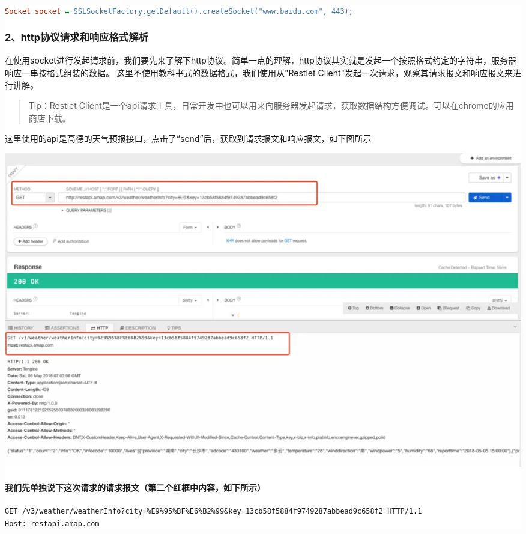 ```ini
Socket socket = SSLSocketFactory.getDefault().createSocket("www.baidu.com", 443);

```



### 2、http协议请求和响应格式解析

在使用socket进行发起请求前，我们要先来了解下http协议。简单一点的理解，http协议其实就是发起一个按照格式约定的字符串，服务器响应一串按格式组装的数据。 这里不使用教科书式的数据格式，我们使用从"Restlet Client"发起一次请求，观察其请求报文和响应报文来进行讲解。

> Tip：Restlet Client是一个api请求工具，日常开发中也可以用来向服务器发起请求，获取数据结构方便调试。可以在chrome的应用商店下载。

这里使用的api是高德的天气预报接口，点击了“send”后，获取到请求报文和响应报文，如下图所示

![image-20230621142420878](./images/image-20230621142420878.png)

#### 我们先单独说下这次请求的请求报文（第二个红框中内容，如下所示）

```
GET /v3/weather/weatherInfo?city=%E9%95%BF%E6%B2%99&key=13cb58f5884f9749287abbead9c658f2 HTTP/1.1
Host: restapi.amap.com
```






